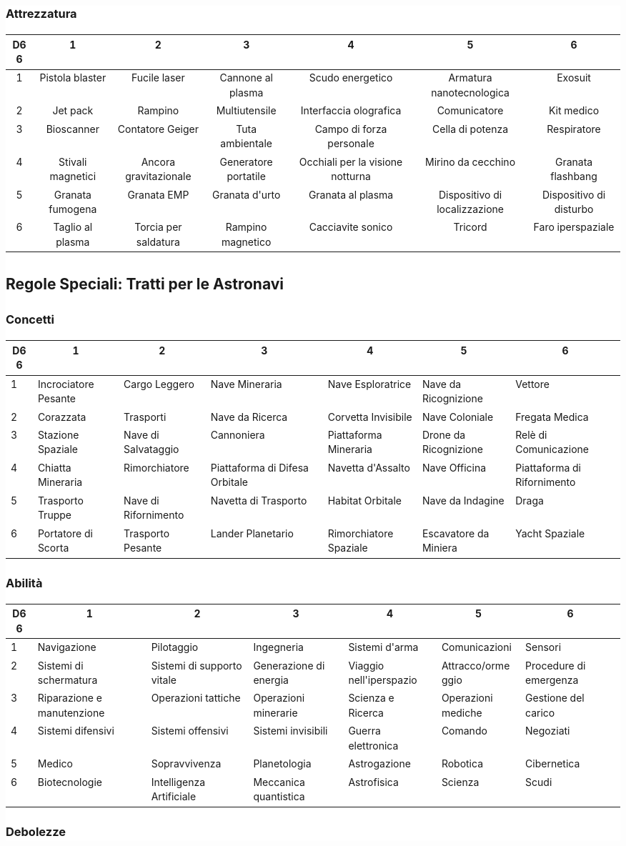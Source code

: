 

### Attrezzatura

| D66 |         1         |           2           |           3          |                 4                |               5               |            6            |
|:---:|:-----------------:|:---------------------:|:--------------------:|:--------------------------------:|:-----------------------------:|:-----------------------:|
|  1  |  Pistola blaster  |      Fucile laser     |   Cannone al plasma  |         Scudo energetico         |    Armatura nanotecnologica   |         Exosuit         |
|  2  |      Jet pack     |        Rampino        |     Multiutensile    |      Interfaccia olografica      |          Comunicatore         |        Kit medico       |
|  3  |     Bioscanner    |    Contatore Geiger   |    Tuta ambientale   |     Campo di forza personale     |        Cella di potenza       |       Respiratore       |
|  4  | Stivali magnetici | Ancora gravitazionale | Generatore portatile | Occhiali per la visione notturna |       Mirino da cecchino      |    Granata flashbang    |
|  5  |  Granata fumogena |      Granata EMP      |    Granata d'urto    |         Granata al plasma        | Dispositivo di localizzazione | Dispositivo di disturbo |
|  6  |  Taglio al plasma |  Torcia per saldatura |   Rampino magnetico  |         Cacciavite sonico        |            Tricord            |    Faro iperspaziale    |


## Regole Speciali: Tratti per le Astronavi

### Concetti

| D66 | 1                    | 2                    | 3                              | 4                      | 5                     | 6                           |
| --- | -------------------- | -------------------- | ------------------------------ | ---------------------- | --------------------- | --------------------------- |
| 1   | Incrociatore Pesante | Cargo Leggero        | Nave Mineraria                 | Nave Esploratrice      | Nave da Ricognizione  | Vettore                     |
| 2   | Corazzata            | Trasporti            | Nave da Ricerca                | Corvetta Invisibile    | Nave Coloniale        | Fregata Medica              |
| 3   | Stazione Spaziale    | Nave di Salvataggio  | Cannoniera                     | Piattaforma Mineraria  | Drone da Ricognizione | Relè di Comunicazione       |
| 4   | Chiatta Mineraria    | Rimorchiatore        | Piattaforma di Difesa Orbitale | Navetta d'Assalto      | Nave Officina         | Piattaforma di Rifornimento |
| 5   | Trasporto Truppe     | Nave di Rifornimento | Navetta di Trasporto           | Habitat Orbitale       | Nave da Indagine      | Draga                       |
| 6   | Portatore di Scorta  | Trasporto Pesante    | Lander Planetario              | Rimorchiatore Spaziale | Escavatore da Miniera | Yacht Spaziale              |


### Abilità

| D66 | 1 | 2 | 3 | 4 | 5 | 6 |
| ---| ----------------------| -----------------------| -----------------| --------------------| ------------------| --------------------|
| 1 | Navigazione | Pilotaggio | Ingegneria | Sistemi d'arma | Comunicazioni | Sensori |
| 2 | Sistemi di schermatura | Sistemi di supporto vitale | Generazione di energia | Viaggio nell'iperspazio | Attracco/ormeggio | Procedure di emergenza |
| 3 | Riparazione e manutenzione | Operazioni tattiche | Operazioni minerarie | Scienza e Ricerca | Operazioni mediche | Gestione del carico |
| 4 | Sistemi difensivi | Sistemi offensivi | Sistemi invisibili | Guerra elettronica | Comando | Negoziati |
| 5 | Medico | Sopravvivenza | Planetologia | Astrogazione | Robotica | Cibernetica |
| 6 | Biotecnologie | Intelligenza Artificiale | Meccanica quantistica | Astrofisica | Scienza | Scudi |


### Debolezze

